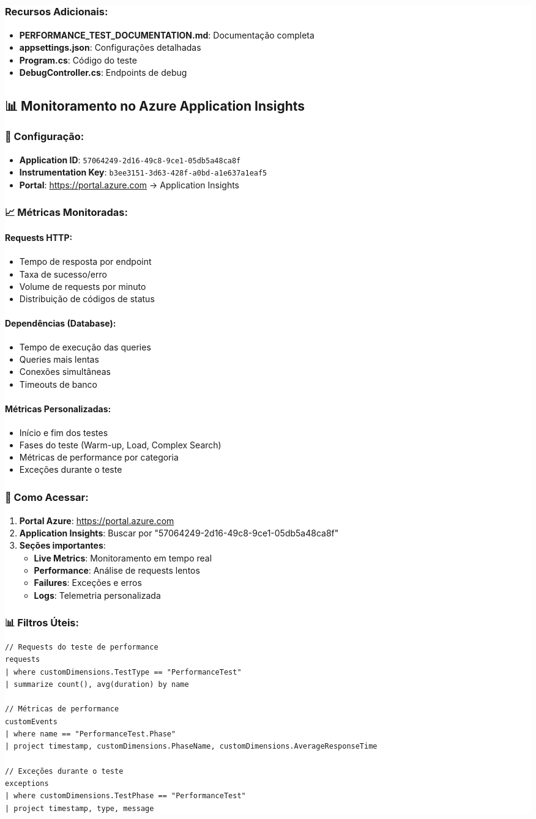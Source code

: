 ### **Recursos Adicionais:**

- **PERFORMANCE_TEST_DOCUMENTATION.md**: Documentação completa
- **appsettings.json**: Configurações detalhadas
- **Program.cs**: Código do teste
- **DebugController.cs**: Endpoints de debug

## 📊 Monitoramento no Azure Application Insights

### **🔗 Configuração:**

- **Application ID**: `57064249-2d16-49c8-9ce1-05db5a48ca8f`
- **Instrumentation Key**: `b3ee3151-3d63-428f-a0bd-a1e637a1eaf5`
- **Portal**: https://portal.azure.com → Application Insights

### **📈 Métricas Monitoradas:**

#### **Requests HTTP:**

- Tempo de resposta por endpoint
- Taxa de sucesso/erro
- Volume de requests por minuto
- Distribuição de códigos de status

#### **Dependências (Database):**

- Tempo de execução das queries
- Queries mais lentas
- Conexões simultâneas
- Timeouts de banco

#### **Métricas Personalizadas:**

- Início e fim dos testes
- Fases do teste (Warm-up, Load, Complex Search)
- Métricas de performance por categoria
- Exceções durante o teste

### **🎯 Como Acessar:**

1. **Portal Azure**: https://portal.azure.com
2. **Application Insights**: Buscar por "57064249-2d16-49c8-9ce1-05db5a48ca8f"
3. **Seções importantes**:
   - **Live Metrics**: Monitoramento em tempo real
   - **Performance**: Análise de requests lentos
   - **Failures**: Exceções e erros
   - **Logs**: Telemetria personalizada

### **📊 Filtros Úteis:**

```kusto
// Requests do teste de performance
requests
| where customDimensions.TestType == "PerformanceTest"
| summarize count(), avg(duration) by name

// Métricas de performance
customEvents
| where name == "PerformanceTest.Phase"
| project timestamp, customDimensions.PhaseName, customDimensions.AverageResponseTime

// Exceções durante o teste
exceptions
| where customDimensions.TestPhase == "PerformanceTest"
| project timestamp, type, message
```